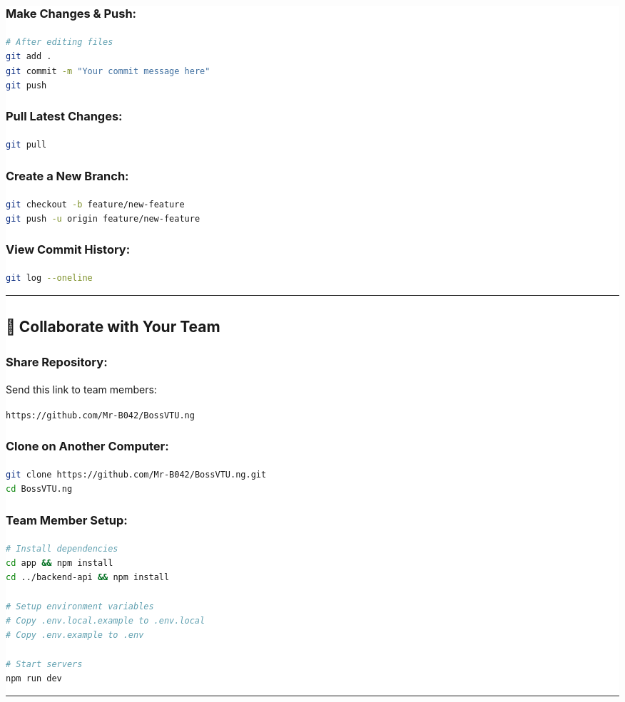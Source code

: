 ### **Make Changes & Push:**
```bash
# After editing files
git add .
git commit -m "Your commit message here"
git push
```

### **Pull Latest Changes:**
```bash
git pull
```

### **Create a New Branch:**
```bash
git checkout -b feature/new-feature
git push -u origin feature/new-feature
```

### **View Commit History:**
```bash
git log --oneline
```

---

## 👥 **Collaborate with Your Team**

### **Share Repository:**
Send this link to team members:
```
https://github.com/Mr-B042/BossVTU.ng
```

### **Clone on Another Computer:**
```bash
git clone https://github.com/Mr-B042/BossVTU.ng.git
cd BossVTU.ng
```

### **Team Member Setup:**
```bash
# Install dependencies
cd app && npm install
cd ../backend-api && npm install

# Setup environment variables
# Copy .env.local.example to .env.local
# Copy .env.example to .env

# Start servers
npm run dev
```

---